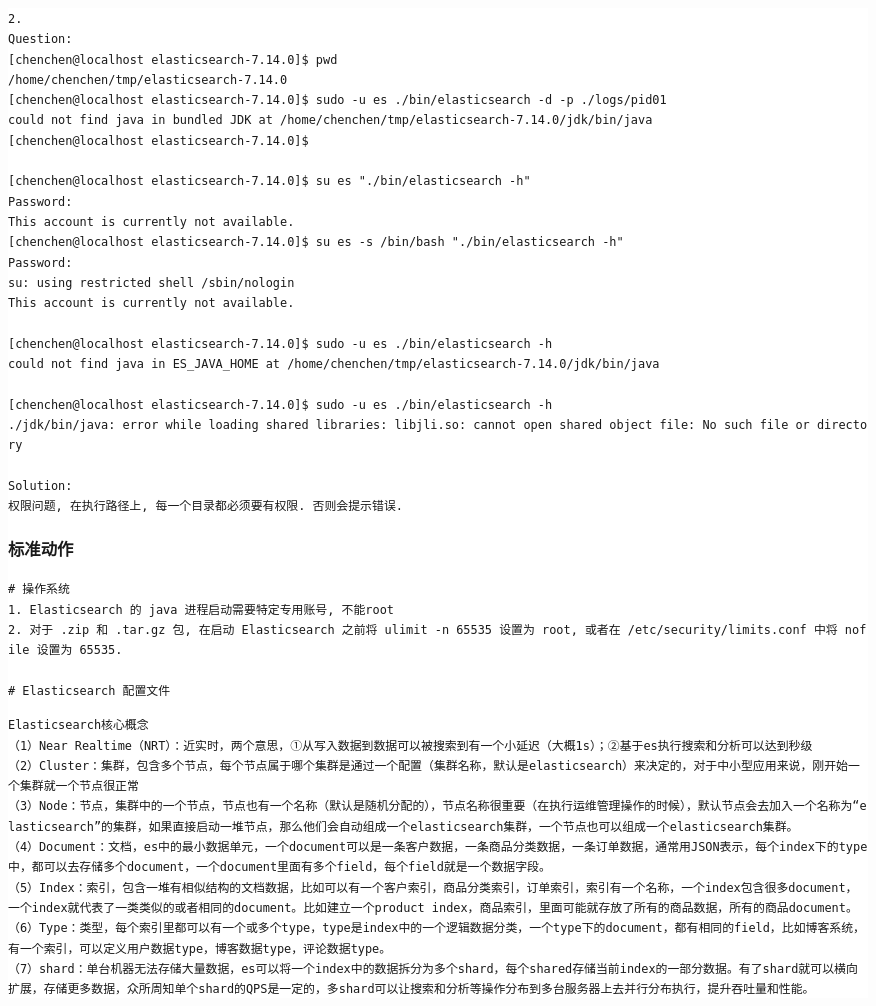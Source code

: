 ```shell
2.
Question:
[chenchen@localhost elasticsearch-7.14.0]$ pwd
/home/chenchen/tmp/elasticsearch-7.14.0
[chenchen@localhost elasticsearch-7.14.0]$ sudo -u es ./bin/elasticsearch -d -p ./logs/pid01
could not find java in bundled JDK at /home/chenchen/tmp/elasticsearch-7.14.0/jdk/bin/java
[chenchen@localhost elasticsearch-7.14.0]$

[chenchen@localhost elasticsearch-7.14.0]$ su es "./bin/elasticsearch -h"
Password: 
This account is currently not available.
[chenchen@localhost elasticsearch-7.14.0]$ su es -s /bin/bash "./bin/elasticsearch -h"
Password: 
su: using restricted shell /sbin/nologin
This account is currently not available.

[chenchen@localhost elasticsearch-7.14.0]$ sudo -u es ./bin/elasticsearch -h
could not find java in ES_JAVA_HOME at /home/chenchen/tmp/elasticsearch-7.14.0/jdk/bin/java

[chenchen@localhost elasticsearch-7.14.0]$ sudo -u es ./bin/elasticsearch -h
./jdk/bin/java: error while loading shared libraries: libjli.so: cannot open shared object file: No such file or directory

Solution:
权限问题, 在执行路径上, 每一个目录都必须要有权限. 否则会提示错误.
```

















### 标准动作

```
# 操作系统
1. Elasticsearch 的 java 进程启动需要特定专用账号, 不能root
2. 对于 .zip 和 .tar.gz 包, 在启动 Elasticsearch 之前将 ulimit -n 65535 设置为 root, 或者在 /etc/security/limits.conf 中将 nofile 设置为 65535.

# Elasticsearch 配置文件

```

```
Elasticsearch核心概念
（1）Near Realtime（NRT）：近实时，两个意思，①从写入数据到数据可以被搜索到有一个小延迟（大概1s）；②基于es执行搜索和分析可以达到秒级
（2）Cluster：集群，包含多个节点，每个节点属于哪个集群是通过一个配置（集群名称，默认是elasticsearch）来决定的，对于中小型应用来说，刚开始一个集群就一个节点很正常
（3）Node：节点，集群中的一个节点，节点也有一个名称（默认是随机分配的），节点名称很重要（在执行运维管理操作的时候），默认节点会去加入一个名称为“elasticsearch”的集群，如果直接启动一堆节点，那么他们会自动组成一个elasticsearch集群，一个节点也可以组成一个elasticsearch集群。
（4）Document：文档，es中的最小数据单元，一个document可以是一条客户数据，一条商品分类数据，一条订单数据，通常用JSON表示，每个index下的type中，都可以去存储多个document，一个document里面有多个field，每个field就是一个数据字段。
（5）Index：索引，包含一堆有相似结构的文档数据，比如可以有一个客户索引，商品分类索引，订单索引，索引有一个名称，一个index包含很多document，一个index就代表了一类类似的或者相同的document。比如建立一个product index，商品索引，里面可能就存放了所有的商品数据，所有的商品document。
（6）Type：类型，每个索引里都可以有一个或多个type，type是index中的一个逻辑数据分类，一个type下的document，都有相同的field，比如博客系统，有一个索引，可以定义用户数据type，博客数据type，评论数据type。
（7）shard：单台机器无法存储大量数据，es可以将一个index中的数据拆分为多个shard，每个shared存储当前index的一部分数据。有了shard就可以横向扩展，存储更多数据，众所周知单个shard的QPS是一定的，多shard可以让搜索和分析等操作分布到多台服务器上去并行分布执行，提升吞吐量和性能。
```